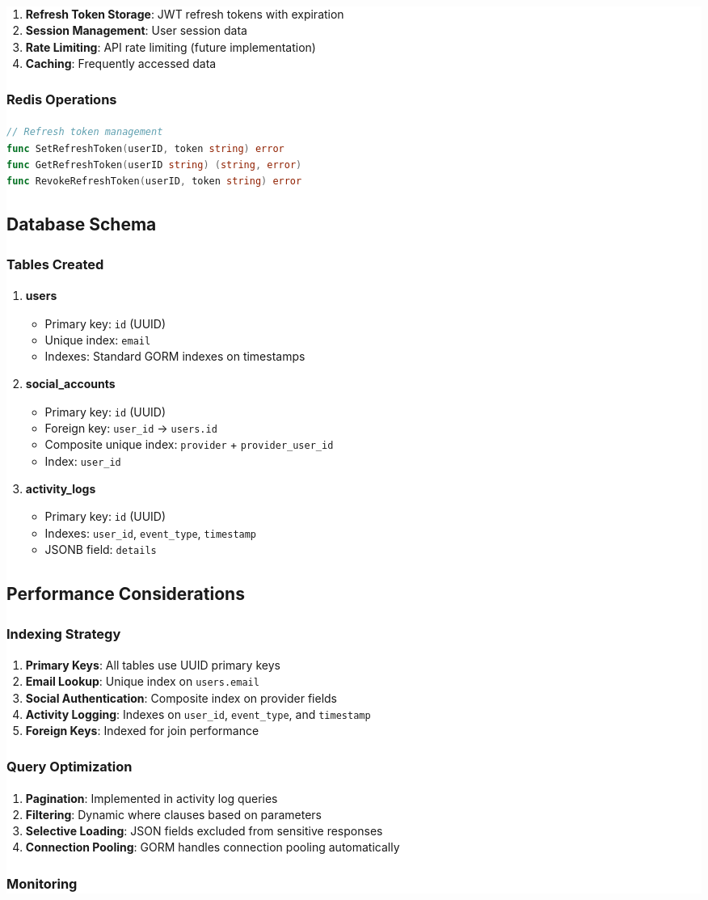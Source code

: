 1. **Refresh Token Storage**: JWT refresh tokens with expiration
2. **Session Management**: User session data
3. **Rate Limiting**: API rate limiting (future implementation)
4. **Caching**: Frequently accessed data

### Redis Operations

```go
// Refresh token management
func SetRefreshToken(userID, token string) error
func GetRefreshToken(userID string) (string, error)
func RevokeRefreshToken(userID, token string) error
```

## Database Schema

### Tables Created

1. **users**
   - Primary key: `id` (UUID)
   - Unique index: `email`
   - Indexes: Standard GORM indexes on timestamps

2. **social_accounts**
   - Primary key: `id` (UUID)
   - Foreign key: `user_id` → `users.id`
   - Composite unique index: `provider` + `provider_user_id`
   - Index: `user_id`

3. **activity_logs**
   - Primary key: `id` (UUID)
   - Indexes: `user_id`, `event_type`, `timestamp`
   - JSONB field: `details`

## Performance Considerations

### Indexing Strategy

1. **Primary Keys**: All tables use UUID primary keys
2. **Email Lookup**: Unique index on `users.email`
3. **Social Authentication**: Composite index on provider fields
4. **Activity Logging**: Indexes on `user_id`, `event_type`, and `timestamp`
5. **Foreign Keys**: Indexed for join performance

### Query Optimization

1. **Pagination**: Implemented in activity log queries
2. **Filtering**: Dynamic where clauses based on parameters
3. **Selective Loading**: JSON fields excluded from sensitive responses
4. **Connection Pooling**: GORM handles connection pooling automatically

### Monitoring
